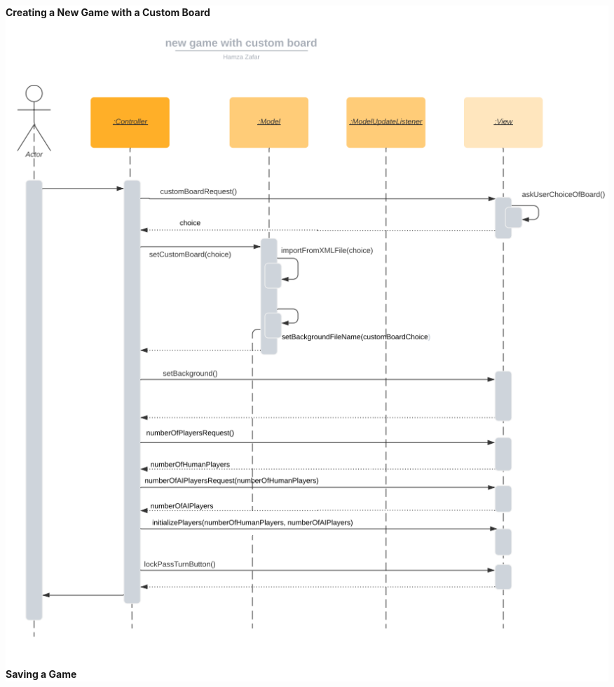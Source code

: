 **Creating a New Game with a Custom Board**

![](Screenshots/New%20Game%20with%20Custom%20Board.png)

**Saving a Game**
